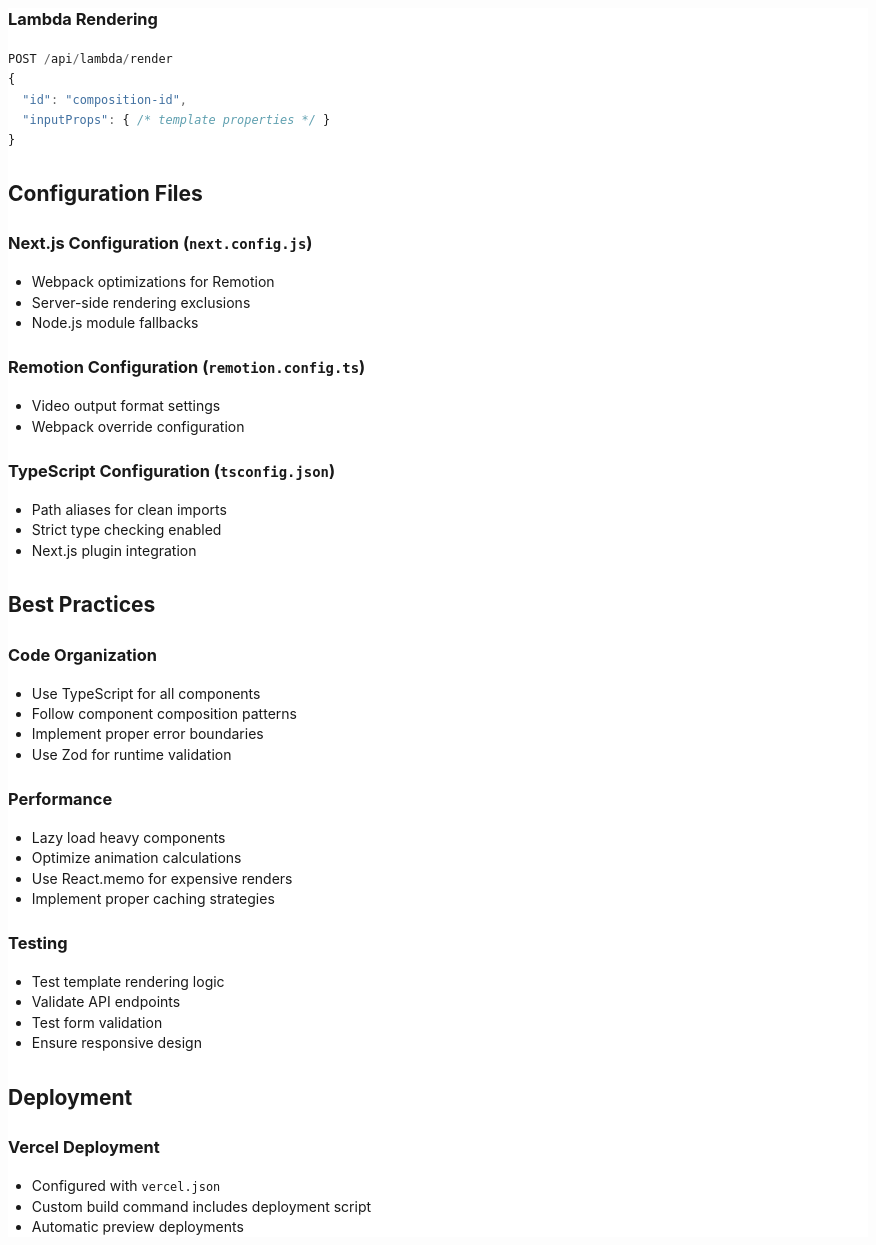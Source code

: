 ### Lambda Rendering
```typescript
POST /api/lambda/render
{
  "id": "composition-id",
  "inputProps": { /* template properties */ }
}
```

## Configuration Files

### Next.js Configuration (`next.config.js`)
- Webpack optimizations for Remotion
- Server-side rendering exclusions
- Node.js module fallbacks

### Remotion Configuration (`remotion.config.ts`)
- Video output format settings
- Webpack override configuration

### TypeScript Configuration (`tsconfig.json`)
- Path aliases for clean imports
- Strict type checking enabled
- Next.js plugin integration

## Best Practices

### Code Organization
- Use TypeScript for all components
- Follow component composition patterns
- Implement proper error boundaries
- Use Zod for runtime validation

### Performance
- Lazy load heavy components
- Optimize animation calculations
- Use React.memo for expensive renders
- Implement proper caching strategies

### Testing
- Test template rendering logic
- Validate API endpoints
- Test form validation
- Ensure responsive design

## Deployment

### Vercel Deployment
- Configured with `vercel.json`
- Custom build command includes deployment script
- Automatic preview deployments
